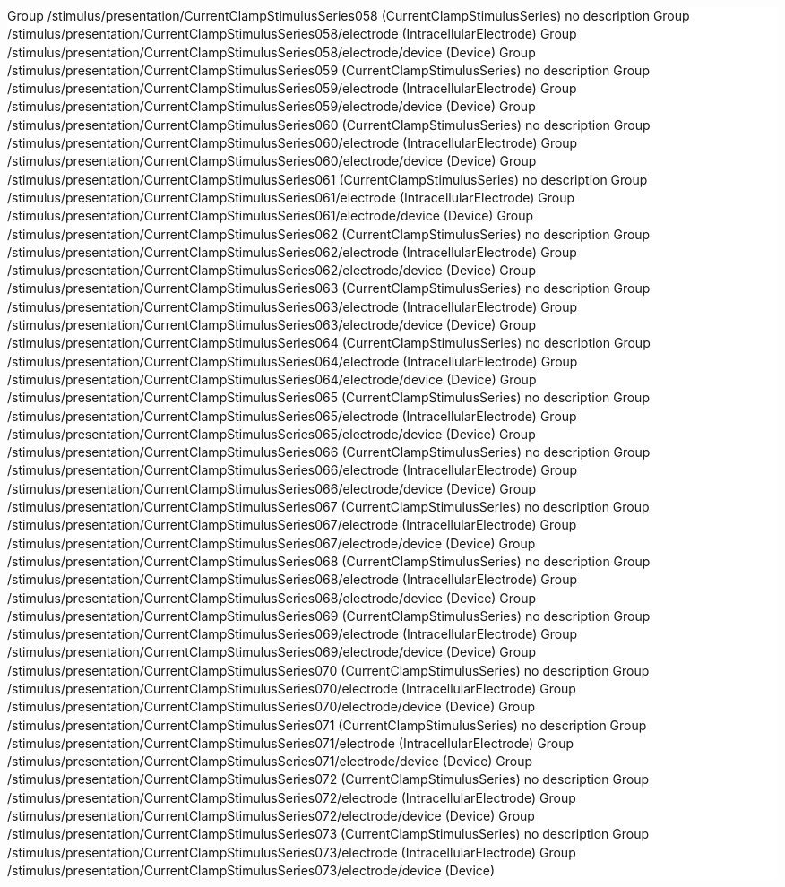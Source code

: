   Group /stimulus/presentation/CurrentClampStimulusSeries058 (CurrentClampStimulusSeries) no description
  Group /stimulus/presentation/CurrentClampStimulusSeries058/electrode (IntracellularElectrode) 
  Group /stimulus/presentation/CurrentClampStimulusSeries058/electrode/device (Device) 
  Group /stimulus/presentation/CurrentClampStimulusSeries059 (CurrentClampStimulusSeries) no description
  Group /stimulus/presentation/CurrentClampStimulusSeries059/electrode (IntracellularElectrode) 
  Group /stimulus/presentation/CurrentClampStimulusSeries059/electrode/device (Device) 
  Group /stimulus/presentation/CurrentClampStimulusSeries060 (CurrentClampStimulusSeries) no description
  Group /stimulus/presentation/CurrentClampStimulusSeries060/electrode (IntracellularElectrode) 
  Group /stimulus/presentation/CurrentClampStimulusSeries060/electrode/device (Device) 
  Group /stimulus/presentation/CurrentClampStimulusSeries061 (CurrentClampStimulusSeries) no description
  Group /stimulus/presentation/CurrentClampStimulusSeries061/electrode (IntracellularElectrode) 
  Group /stimulus/presentation/CurrentClampStimulusSeries061/electrode/device (Device) 
  Group /stimulus/presentation/CurrentClampStimulusSeries062 (CurrentClampStimulusSeries) no description
  Group /stimulus/presentation/CurrentClampStimulusSeries062/electrode (IntracellularElectrode) 
  Group /stimulus/presentation/CurrentClampStimulusSeries062/electrode/device (Device) 
  Group /stimulus/presentation/CurrentClampStimulusSeries063 (CurrentClampStimulusSeries) no description
  Group /stimulus/presentation/CurrentClampStimulusSeries063/electrode (IntracellularElectrode) 
  Group /stimulus/presentation/CurrentClampStimulusSeries063/electrode/device (Device) 
  Group /stimulus/presentation/CurrentClampStimulusSeries064 (CurrentClampStimulusSeries) no description
  Group /stimulus/presentation/CurrentClampStimulusSeries064/electrode (IntracellularElectrode) 
  Group /stimulus/presentation/CurrentClampStimulusSeries064/electrode/device (Device) 
  Group /stimulus/presentation/CurrentClampStimulusSeries065 (CurrentClampStimulusSeries) no description
  Group /stimulus/presentation/CurrentClampStimulusSeries065/electrode (IntracellularElectrode) 
  Group /stimulus/presentation/CurrentClampStimulusSeries065/electrode/device (Device) 
  Group /stimulus/presentation/CurrentClampStimulusSeries066 (CurrentClampStimulusSeries) no description
  Group /stimulus/presentation/CurrentClampStimulusSeries066/electrode (IntracellularElectrode) 
  Group /stimulus/presentation/CurrentClampStimulusSeries066/electrode/device (Device) 
  Group /stimulus/presentation/CurrentClampStimulusSeries067 (CurrentClampStimulusSeries) no description
  Group /stimulus/presentation/CurrentClampStimulusSeries067/electrode (IntracellularElectrode) 
  Group /stimulus/presentation/CurrentClampStimulusSeries067/electrode/device (Device) 
  Group /stimulus/presentation/CurrentClampStimulusSeries068 (CurrentClampStimulusSeries) no description
  Group /stimulus/presentation/CurrentClampStimulusSeries068/electrode (IntracellularElectrode) 
  Group /stimulus/presentation/CurrentClampStimulusSeries068/electrode/device (Device) 
  Group /stimulus/presentation/CurrentClampStimulusSeries069 (CurrentClampStimulusSeries) no description
  Group /stimulus/presentation/CurrentClampStimulusSeries069/electrode (IntracellularElectrode) 
  Group /stimulus/presentation/CurrentClampStimulusSeries069/electrode/device (Device) 
  Group /stimulus/presentation/CurrentClampStimulusSeries070 (CurrentClampStimulusSeries) no description
  Group /stimulus/presentation/CurrentClampStimulusSeries070/electrode (IntracellularElectrode) 
  Group /stimulus/presentation/CurrentClampStimulusSeries070/electrode/device (Device) 
  Group /stimulus/presentation/CurrentClampStimulusSeries071 (CurrentClampStimulusSeries) no description
  Group /stimulus/presentation/CurrentClampStimulusSeries071/electrode (IntracellularElectrode) 
  Group /stimulus/presentation/CurrentClampStimulusSeries071/electrode/device (Device) 
  Group /stimulus/presentation/CurrentClampStimulusSeries072 (CurrentClampStimulusSeries) no description
  Group /stimulus/presentation/CurrentClampStimulusSeries072/electrode (IntracellularElectrode) 
  Group /stimulus/presentation/CurrentClampStimulusSeries072/electrode/device (Device) 
  Group /stimulus/presentation/CurrentClampStimulusSeries073 (CurrentClampStimulusSeries) no description
  Group /stimulus/presentation/CurrentClampStimulusSeries073/electrode (IntracellularElectrode) 
  Group /stimulus/presentation/CurrentClampStimulusSeries073/electrode/device (Device) 